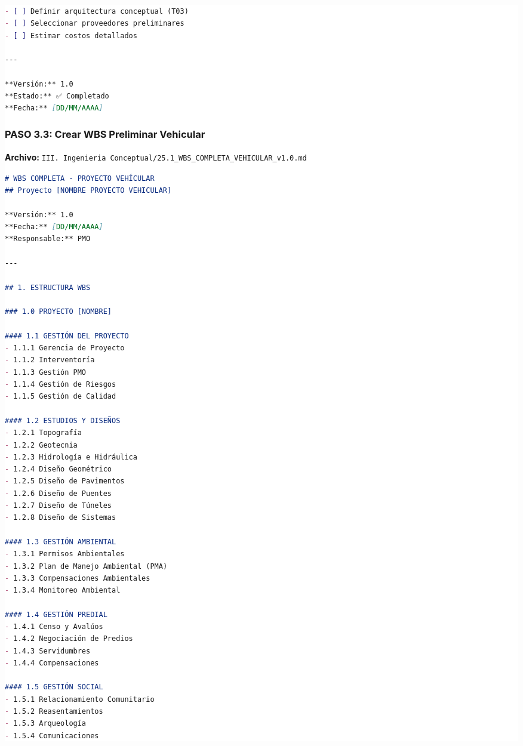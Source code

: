 ```markdown
- [ ] Definir arquitectura conceptual (T03)
- [ ] Seleccionar proveedores preliminares
- [ ] Estimar costos detallados

---

**Versión:** 1.0  
**Estado:** ✅ Completado  
**Fecha:** [DD/MM/AAAA]
```

### PASO 3.3: Crear WBS Preliminar Vehicular

**Archivo:** `III. Ingenieria Conceptual/25.1_WBS_COMPLETA_VEHICULAR_v1.0.md`

```markdown
# WBS COMPLETA - PROYECTO VEHÍCULAR
## Proyecto [NOMBRE PROYECTO VEHICULAR]

**Versión:** 1.0  
**Fecha:** [DD/MM/AAAA]  
**Responsable:** PMO  

---

## 1. ESTRUCTURA WBS

### 1.0 PROYECTO [NOMBRE]

#### 1.1 GESTIÓN DEL PROYECTO
- 1.1.1 Gerencia de Proyecto
- 1.1.2 Interventoría
- 1.1.3 Gestión PMO
- 1.1.4 Gestión de Riesgos
- 1.1.5 Gestión de Calidad

#### 1.2 ESTUDIOS Y DISEÑOS
- 1.2.1 Topografía
- 1.2.2 Geotecnia
- 1.2.3 Hidrología e Hidráulica
- 1.2.4 Diseño Geométrico
- 1.2.5 Diseño de Pavimentos
- 1.2.6 Diseño de Puentes
- 1.2.7 Diseño de Túneles
- 1.2.8 Diseño de Sistemas

#### 1.3 GESTIÓN AMBIENTAL
- 1.3.1 Permisos Ambientales
- 1.3.2 Plan de Manejo Ambiental (PMA)
- 1.3.3 Compensaciones Ambientales
- 1.3.4 Monitoreo Ambiental

#### 1.4 GESTIÓN PREDIAL
- 1.4.1 Censo y Avalúos
- 1.4.2 Negociación de Predios
- 1.4.3 Servidumbres
- 1.4.4 Compensaciones

#### 1.5 GESTIÓN SOCIAL
- 1.5.1 Relacionamiento Comunitario
- 1.5.2 Reasentamientos
- 1.5.3 Arqueología
- 1.5.4 Comunicaciones

```